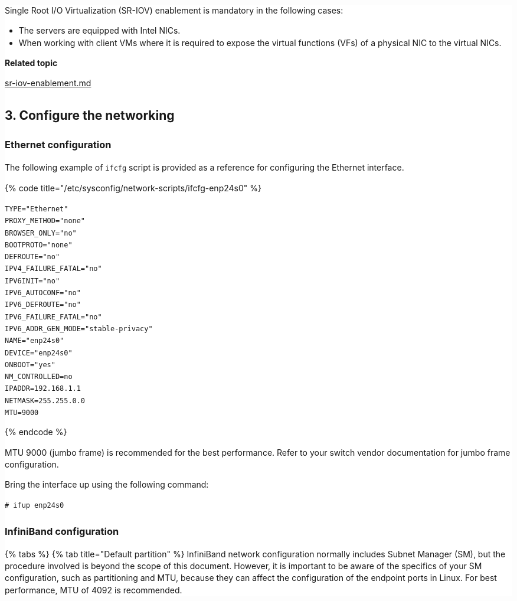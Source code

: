 Single Root I/O Virtualization (SR-IOV) enablement is mandatory in the following cases:

* The servers are equipped with Intel NICs.&#x20;
* When working with client VMs where it is required to expose the virtual functions (VFs) of a physical NIC to the virtual NICs.

**Related topic**

[sr-iov-enablement.md](sr-iov-enablement.md "mention")

## 3. Configure the networking <a href="#configure-the-networking" id="configure-the-networking"></a>

### Ethernet configuration

The following example of `ifcfg` script is provided as a reference for configuring the Ethernet interface.

{% code title="/etc/sysconfig/network-scripts/ifcfg-enp24s0" %}
```
TYPE="Ethernet"
PROXY_METHOD="none"
BROWSER_ONLY="no"
BOOTPROTO="none"
DEFROUTE="no"
IPV4_FAILURE_FATAL="no"
IPV6INIT="no"
IPV6_AUTOCONF="no"
IPV6_DEFROUTE="no"
IPV6_FAILURE_FATAL="no"
IPV6_ADDR_GEN_MODE="stable-privacy"
NAME="enp24s0"
DEVICE="enp24s0"
ONBOOT="yes"
NM_CONTROLLED=no
IPADDR=192.168.1.1
NETMASK=255.255.0.0
MTU=9000
```
{% endcode %}

MTU 9000 (jumbo frame) is recommended for the best performance. Refer to your switch vendor documentation for jumbo frame configuration.

Bring the interface up using the following command:

```
# ifup enp24s0
```

### InfiniBand configuration

{% tabs %}
{% tab title="Default partition" %}
InfiniBand network configuration normally includes Subnet Manager (SM), but the procedure involved is beyond the scope of this document. However, it is important to be aware of the specifics of your SM configuration, such as partitioning and MTU, because they can affect the configuration of the endpoint ports in Linux. For best performance, MTU of 4092 is recommended.
